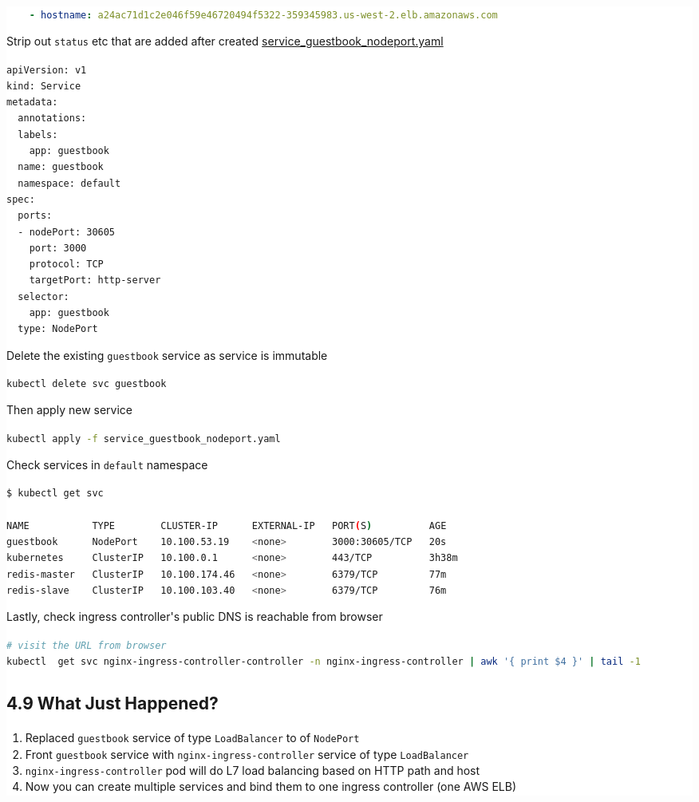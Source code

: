 ```yaml
    - hostname: a24ac71d1c2e046f59e46720494f5322-359345983.us-west-2.elb.amazonaws.com
```

Strip out `status` etc that are added after created
[service_guestbook_nodeport.yaml](service_guestbook_nodeport.yaml)
```
apiVersion: v1
kind: Service
metadata:
  annotations:
  labels:
    app: guestbook
  name: guestbook
  namespace: default
spec:
  ports:
  - nodePort: 30605
    port: 3000
    protocol: TCP
    targetPort: http-server
  selector:
    app: guestbook
  type: NodePort
```

Delete the existing `guestbook` service as service is immutable
```bash
kubectl delete svc guestbook
```

Then apply new service
```bash
kubectl apply -f service_guestbook_nodeport.yaml
```

Check services in `default` namespace
```bash
$ kubectl get svc

NAME           TYPE        CLUSTER-IP      EXTERNAL-IP   PORT(S)          AGE
guestbook      NodePort    10.100.53.19    <none>        3000:30605/TCP   20s
kubernetes     ClusterIP   10.100.0.1      <none>        443/TCP          3h38m
redis-master   ClusterIP   10.100.174.46   <none>        6379/TCP         77m
redis-slave    ClusterIP   10.100.103.40   <none>        6379/TCP         76m
```

Lastly, check ingress controller's public DNS is reachable from browser
```bash
# visit the URL from browser
kubectl  get svc nginx-ingress-controller-controller -n nginx-ingress-controller | awk '{ print $4 }' | tail -1
```

## 4.9  What Just Happened?
1. Replaced `guestbook` service of type `LoadBalancer` to of `NodePort`
2. Front `guestbook` service with `nginx-ingress-controller` service of type `LoadBalancer`
3. `nginx-ingress-controller` pod will do L7 load balancing based on HTTP path and host
4. Now you can create multiple services and bind them to one ingress controller (one AWS ELB)
